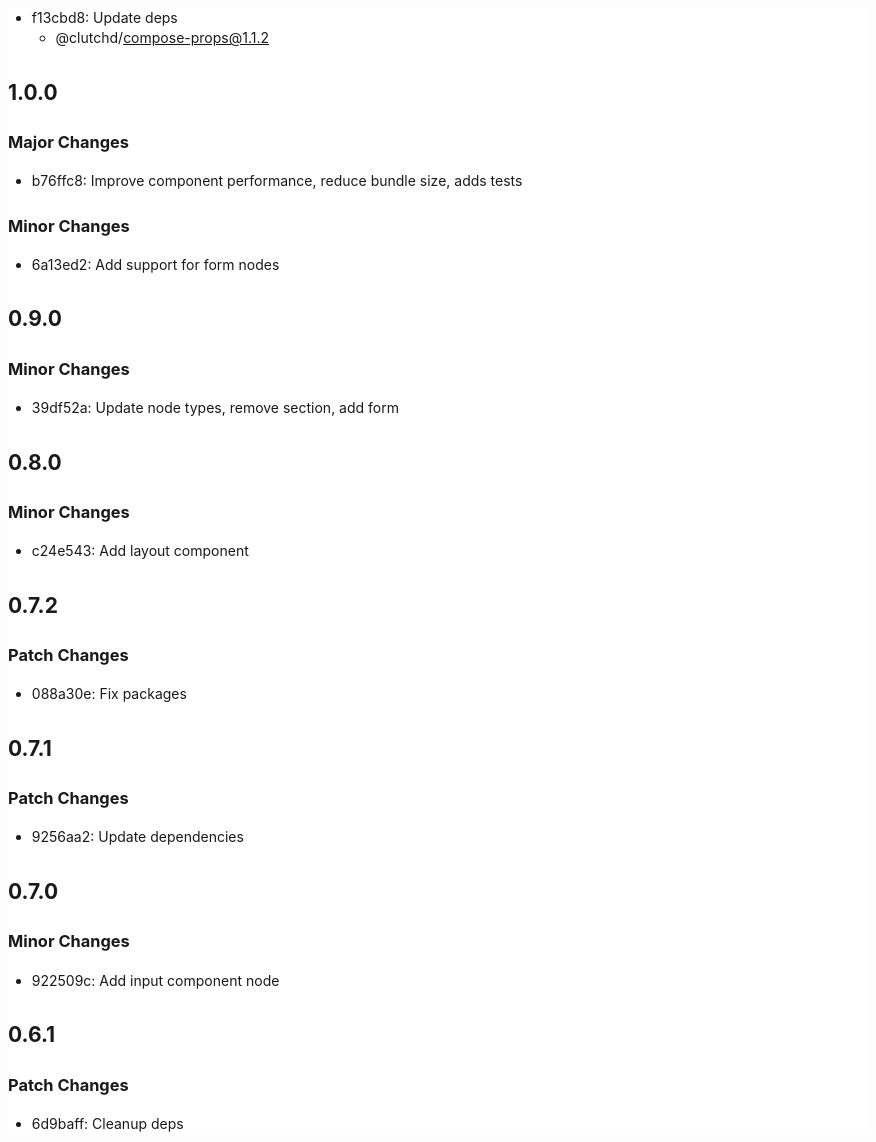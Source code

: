 - f13cbd8: Update deps
  - @clutchd/compose-props@1.1.2

## 1.0.0

### Major Changes

- b76ffc8: Improve component performance, reduce bundle size, adds tests

### Minor Changes

- 6a13ed2: Add support for form nodes

## 0.9.0

### Minor Changes

- 39df52a: Update node types, remove section, add form

## 0.8.0

### Minor Changes

- c24e543: Add layout component

## 0.7.2

### Patch Changes

- 088a30e: Fix packages

## 0.7.1

### Patch Changes

- 9256aa2: Update dependencies

## 0.7.0

### Minor Changes

- 922509c: Add input component node

## 0.6.1

### Patch Changes

- 6d9baff: Cleanup deps
